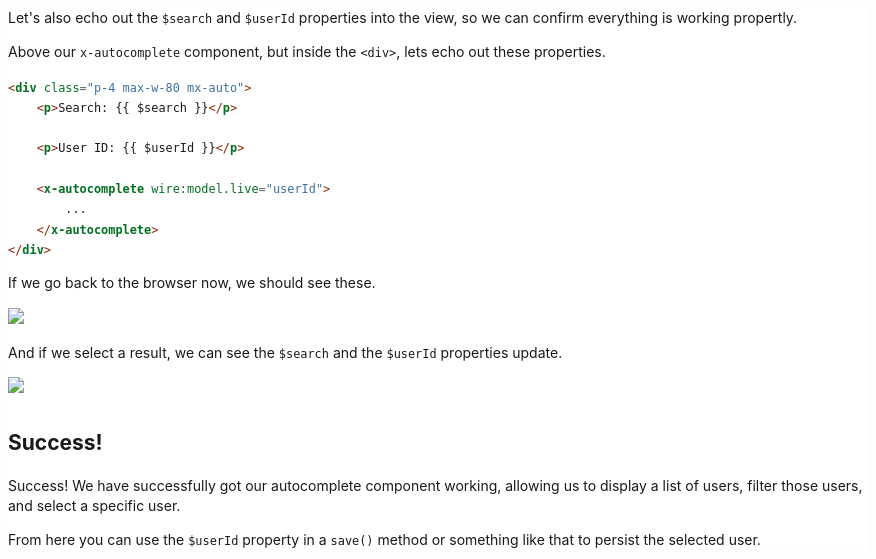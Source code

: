Let's also echo out the `$search` and `$userId` properties into the view, so we can confirm everything is working propertly.

Above our `x-autocomplete` component, but inside the `<div>`, lets echo out these properties.

```html
<div class="p-4 max-w-80 mx-auto">
    <p>Search: {{ $search }}</p>

    <p>User ID: {{ $userId }}</p>

    <x-autocomplete wire:model.live="userId">
        ...
    </x-autocomplete>
</div>
```

If we go back to the browser now, we should see these.

![](attachments/Pasted%20image%2020240712195651.png)

And if we select a result, we can see the `$search` and the `$userId` properties update.

![](attachments/Pasted%20image%2020240712195630.png)

## Success!

Success! We have successfully got our autocomplete component working, allowing us to display a list of users, filter those users, and select a specific user.

From here you can use the `$userId` property in a `save()` method or something like that to persist the selected user.
